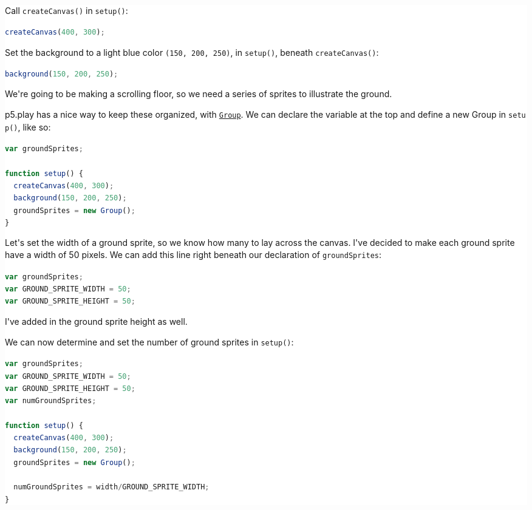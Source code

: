 Call `createCanvas()` in `setup()`:

```js
createCanvas(400, 300);
```

Set the background to a light blue color `(150, 200, 250)`, in `setup()`, beneath `createCanvas()`:

```js
background(150, 200, 250);
```

We're going to be making a scrolling floor, so we need a series of sprites to illustrate the ground.

p5.play has a nice way to keep these organized, with [`Group`](http://p5play.molleindustria.org/docs/classes/Group.html). We can declare the variable at the top and define a new Group in `setup()`, like so:

```js
var groundSprites;

function setup() {
  createCanvas(400, 300);
  background(150, 200, 250);
  groundSprites = new Group();
}
```

Let's set the width of a ground sprite, so we know how many to lay across the canvas. I've decided to make each ground sprite have a width of 50 pixels. We can add this line right beneath our declaration of `groundSprites`:

```js
var groundSprites;
var GROUND_SPRITE_WIDTH = 50;
var GROUND_SPRITE_HEIGHT = 50;
```

I've added in the ground sprite height as well.

We can now determine and set the number of ground sprites in `setup()`:

```js
var groundSprites;
var GROUND_SPRITE_WIDTH = 50;
var GROUND_SPRITE_HEIGHT = 50;
var numGroundSprites;

function setup() {
  createCanvas(400, 300);
  background(150, 200, 250);
  groundSprites = new Group();

  numGroundSprites = width/GROUND_SPRITE_WIDTH;
}
```

